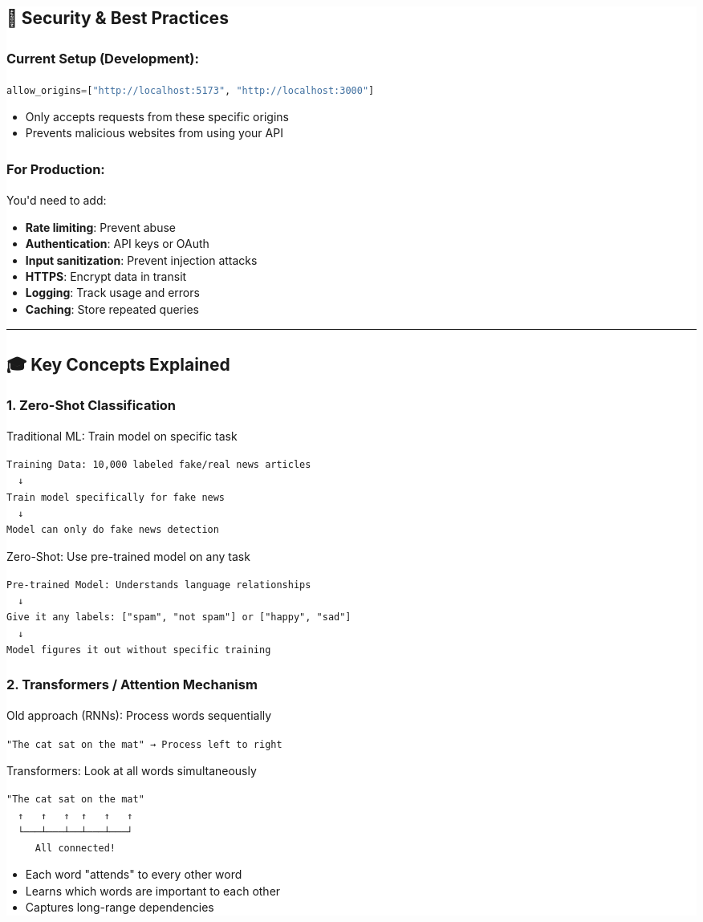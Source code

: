 
## 🔐 Security & Best Practices

### Current Setup (Development):
```python
allow_origins=["http://localhost:5173", "http://localhost:3000"]
```
- Only accepts requests from these specific origins
- Prevents malicious websites from using your API

### For Production:
You'd need to add:
- **Rate limiting**: Prevent abuse
- **Authentication**: API keys or OAuth
- **Input sanitization**: Prevent injection attacks
- **HTTPS**: Encrypt data in transit
- **Logging**: Track usage and errors
- **Caching**: Store repeated queries

---

## 🎓 Key Concepts Explained

### 1. **Zero-Shot Classification**
Traditional ML: Train model on specific task
```
Training Data: 10,000 labeled fake/real news articles
  ↓
Train model specifically for fake news
  ↓
Model can only do fake news detection
```

Zero-Shot: Use pre-trained model on any task
```
Pre-trained Model: Understands language relationships
  ↓
Give it any labels: ["spam", "not spam"] or ["happy", "sad"]
  ↓
Model figures it out without specific training
```

### 2. **Transformers / Attention Mechanism**
Old approach (RNNs): Process words sequentially
```
"The cat sat on the mat" → Process left to right
```

Transformers: Look at all words simultaneously
```
"The cat sat on the mat"
  ↑   ↑   ↑  ↑   ↑   ↑
  └───┴───┴──┴───┴───┘
     All connected!
```
- Each word "attends" to every other word
- Learns which words are important to each other
- Captures long-range dependencies
